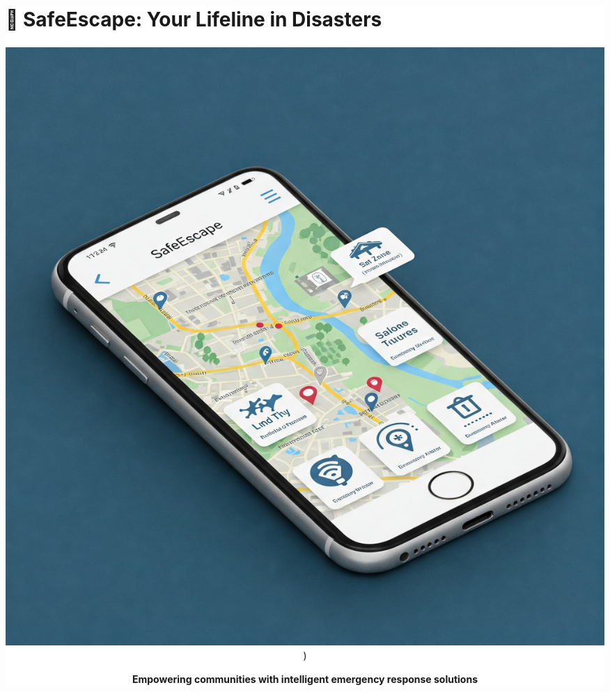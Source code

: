 # 🌟 SafeEscape: Your Lifeline in Disasters

<div align="center">
  
![SafeEscape Logo](https://github.com/SafeEscape-org/.github/blob/a334d67ff12e04c8e5d954de008c81c1bbbe8205/img/Gemini_Generated_Image_o1k4gjo1k4gjo1k4.jpeg))

**Empowering communities with intelligent emergency response solutions**
